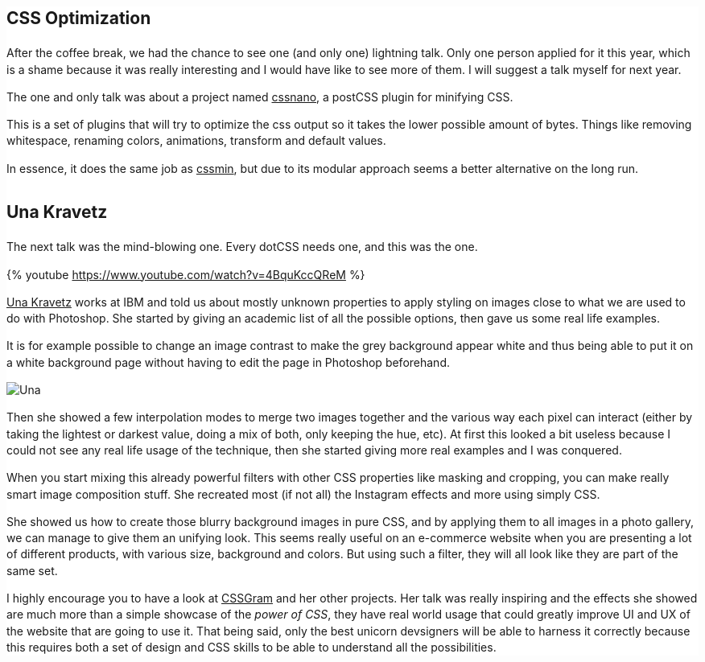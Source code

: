## CSS Optimization

After the coffee break, we had the chance to see one (and only one) lightning
talk. Only one person applied for it this year, which is a shame because it was
really interesting and I would have like to see more of them. I will suggest
a talk myself for next year.

The one and only talk was about a project named [cssnano][22], a postCSS plugin
for minifying CSS.

This is a set of plugins that will try to optimize the css output so it takes
the lower possible amount of bytes. Things like removing whitespace, renaming
colors, animations, transform and default values.

In essence, it does the same job as [cssmin][23], but due to its modular
approach seems a better alternative on the long run.

## Una Kravetz

The next talk was the mind-blowing one. Every dotCSS needs one, and this was
the one.

{% youtube https://www.youtube.com/watch?v=4BquKccQReM %}

[Una Kravetz][25] works at IBM and told us about mostly unknown properties to
apply styling on images close to what we are used to do with Photoshop. She
started by giving an academic list of all the possible options, then gave us
some real life examples.

It is for example possible to change an image contrast to make the grey
background appear white and thus being able to put it on a white background page
without having to edit the page in Photoshop beforehand.

![Una][24]

Then she showed a few interpolation modes to merge two images together and the
various way each pixel can interact (either by taking the lightest or darkest
value, doing a mix of both, only keeping the hue, etc). At first this looked
a bit useless because I could not see any real life usage of the technique, then
she started giving more real examples and I was conquered.

When you start mixing this already powerful filters with other CSS properties
like masking and cropping, you can make really smart image composition stuff.
She recreated most (if not all) the Instagram effects and more using simply CSS.

She showed us how to create those blurry background images in pure CSS, and by
applying them to all images in a photo gallery, we can manage to give them an
unifying look. This seems really useful on an e-commerce website when you are
presenting a lot of different products, with various size, background and
colors. But using such a filter, they will all look like they are part of the
same set.

I highly encourage you to have a look at [CSSGram][26] and her other projects.
Her talk was really inspiring and the effects she showed are much more than
a simple showcase of the _power of CSS_, they have real world usage that could
greatly improve UI and UX of the website that are going to use it. That being
said, only the best unicorn devsigners will be able to harness it correctly
because this requires both a set of design and CSS skills to be able to
understand all the possibilities.


[1]: http://www.dotcss.io/
[2]: https://www.flickr.com/photos/97226415@N08/sets/72157662173518555
[3]: https://twitter.com/rachelandrew
[4]: http://www.slideshare.net/rachelandrew/the-new-css-layout-dotcss
[5]: http://meetups.pixelastic.com/2015/10/01/parisweb-2015---jour-1/
[6]: /img/2015-12-04/rachel.jpg
[7]: https://twitter.com/andreysitnik
[8]: https://github.com/postcss/postcss
[9]: https://github.com/postcss/autoprefixer
[10]: /img/2015-12-04/andrey.jpg
[11]: https://github.com/jonathantneal/precss
[12]: https://github.com/postcss/postcss-use
[13]: https://en.bem.info/method/naming-convention/
[14]: https://twitter.com/_dte
[15]: https://dropbox.com/
[16]: /img/2015-12-04/daniel.jpg
[17]: https://www.etsy.com/
[18]: /img/2015-12-04/css.gif
[19]: https://github.com/AlDanial/cloc
[20]: http://cssstats.com/
[21]: https://github.com/katiefenn/parker
[22]: https://github.com/ben-eb/cssnano
[23]: https://www.npmjs.com/package/cssmin
[24]: /img/2015-12-04/una.jpg
[25]: https://twitter.com/una
[26]: https://github.com/una/CSSgram
[27]: https://twitter.com/alanstearns
[28]: /img/2015-12-04/alan.jpg
[29]: https://twitter.com/OriPekelman
[30]: https://platform.sh/
[31]: https://twitter.com/attasi
[32]: /img/2015-12-04/tom.jpg
[33]: /img/2015-12-04/barrel.gif
[34]: http://keithclark.co.uk/articles/creating-3d-worlds-with-html-and-css/
[35]: http://sass-lang.com/
[36]: /img/2015-12-04/chris.jpg
[37]: http://www.slideshare.net/chriseppstein/the-expanding-boundaries-of-css
[38]: /img/2015-12-04/glazou.jpg
[39]: /img/2015-12-04/all.jpg